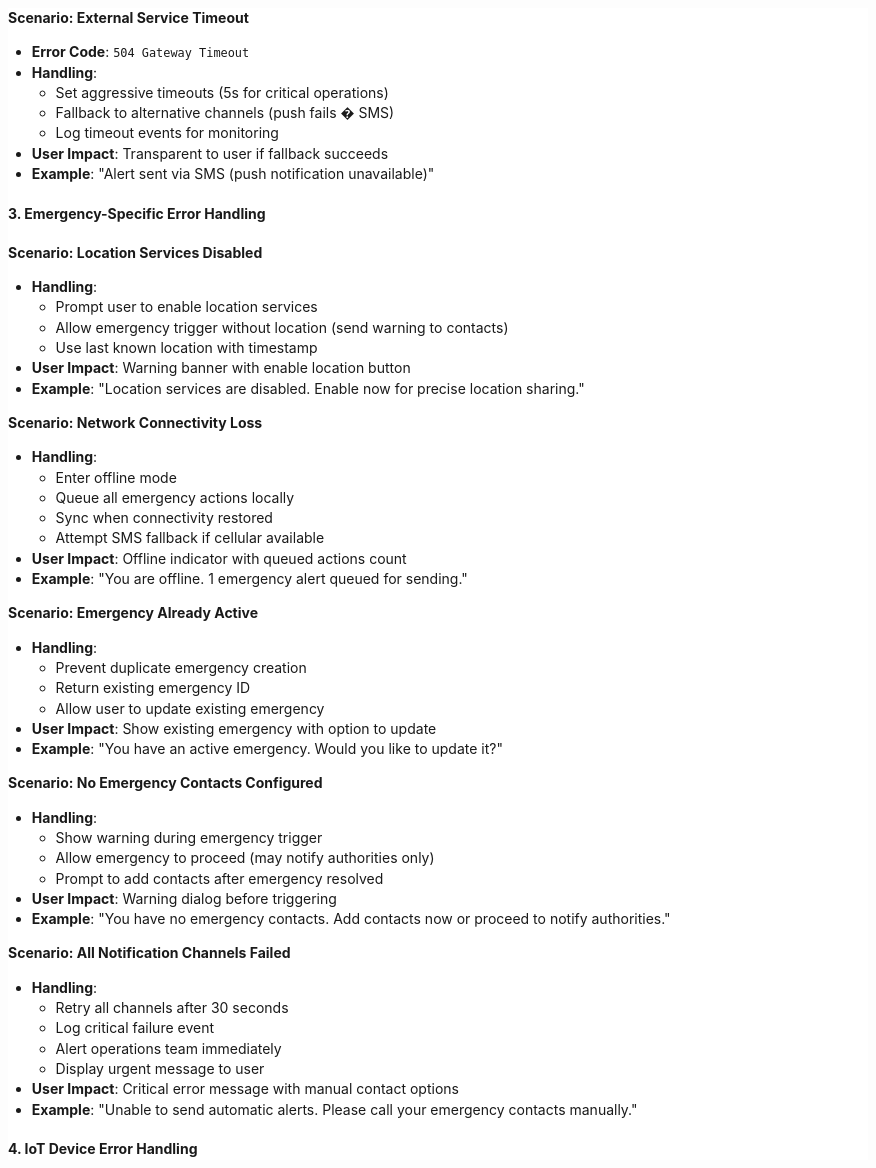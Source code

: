 **Scenario: External Service Timeout**
- **Error Code**: `504 Gateway Timeout`
- **Handling**:
  - Set aggressive timeouts (5s for critical operations)
  - Fallback to alternative channels (push fails � SMS)
  - Log timeout events for monitoring
- **User Impact**: Transparent to user if fallback succeeds
- **Example**: "Alert sent via SMS (push notification unavailable)"

#### 3. **Emergency-Specific Error Handling**

**Scenario: Location Services Disabled**
- **Handling**:
  - Prompt user to enable location services
  - Allow emergency trigger without location (send warning to contacts)
  - Use last known location with timestamp
- **User Impact**: Warning banner with enable location button
- **Example**: "Location services are disabled. Enable now for precise location sharing."

**Scenario: Network Connectivity Loss**
- **Handling**:
  - Enter offline mode
  - Queue all emergency actions locally
  - Sync when connectivity restored
  - Attempt SMS fallback if cellular available
- **User Impact**: Offline indicator with queued actions count
- **Example**: "You are offline. 1 emergency alert queued for sending."

**Scenario: Emergency Already Active**
- **Handling**:
  - Prevent duplicate emergency creation
  - Return existing emergency ID
  - Allow user to update existing emergency
- **User Impact**: Show existing emergency with option to update
- **Example**: "You have an active emergency. Would you like to update it?"

**Scenario: No Emergency Contacts Configured**
- **Handling**:
  - Show warning during emergency trigger
  - Allow emergency to proceed (may notify authorities only)
  - Prompt to add contacts after emergency resolved
- **User Impact**: Warning dialog before triggering
- **Example**: "You have no emergency contacts. Add contacts now or proceed to notify authorities."

**Scenario: All Notification Channels Failed**
- **Handling**:
  - Retry all channels after 30 seconds
  - Log critical failure event
  - Alert operations team immediately
  - Display urgent message to user
- **User Impact**: Critical error message with manual contact options
- **Example**: "Unable to send automatic alerts. Please call your emergency contacts manually."

#### 4. **IoT Device Error Handling**
